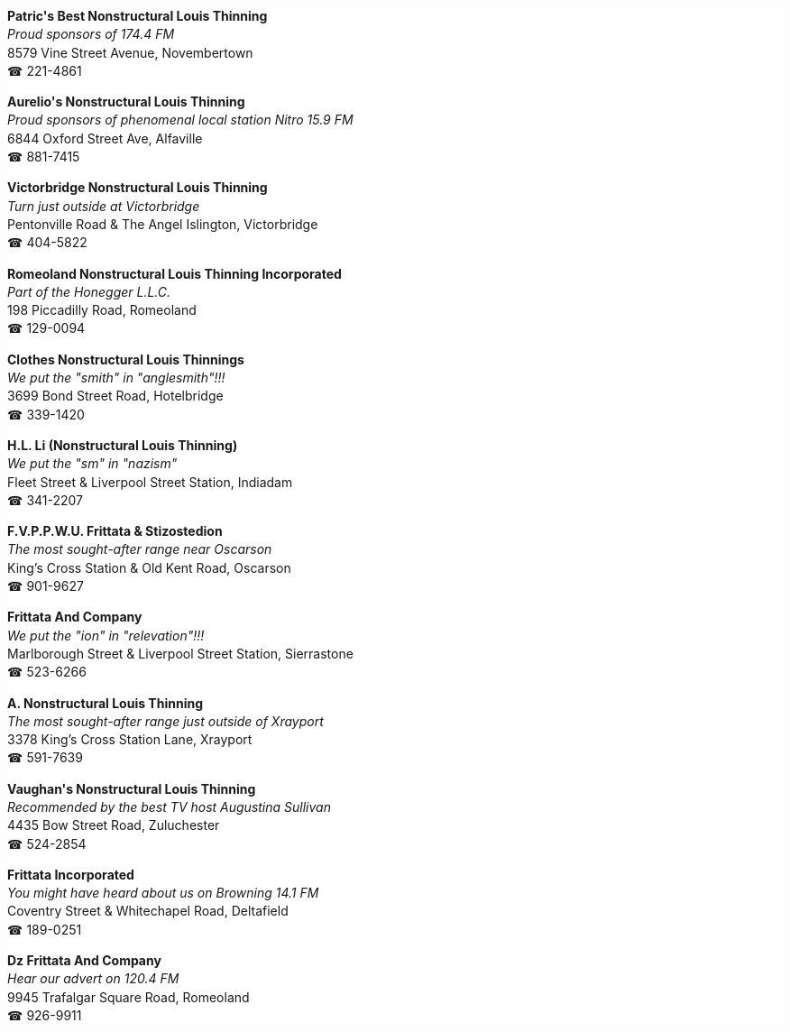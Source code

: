 **Patric's Best Nonstructural Louis Thinning**  
_Proud sponsors of 174.4 FM_  
8579 Vine Street Avenue, Novembertown  
☎ 221-4861

**Aurelio's Nonstructural Louis Thinning**  
_Proud sponsors of phenomenal local station Nitro 15.9 FM_  
6844 Oxford Street Ave, Alfaville  
☎ 881-7415

**Victorbridge Nonstructural Louis Thinning**  
_Turn just outside at Victorbridge_  
Pentonville Road & The Angel Islington, Victorbridge  
☎ 404-5822

**Romeoland Nonstructural Louis Thinning Incorporated**  
_Part of the Honegger L.L.C._  
198 Piccadilly Road, Romeoland  
☎ 129-0094

**Clothes Nonstructural Louis Thinnings**  
_We put the "smith" in "anglesmith"!!!_  
3699 Bond Street Road, Hotelbridge  
☎ 339-1420

**H.L. Li (Nonstructural Louis Thinning)**  
_We put the "sm" in "nazism"_  
Fleet Street & Liverpool Street Station, Indiadam  
☎ 341-2207

**F.V.P.P.W.U. Frittata & Stizostedion**  
_The most sought-after range near Oscarson_  
King’s Cross Station & Old Kent Road, Oscarson  
☎ 901-9627

**Frittata And Company**  
_We put the "ion" in "relevation"!!!_  
Marlborough Street & Liverpool Street Station, Sierrastone  
☎ 523-6266

**A. Nonstructural Louis Thinning**  
_The most sought-after range just outside of Xrayport_  
3378 King’s Cross Station Lane, Xrayport  
☎ 591-7639

**Vaughan's Nonstructural Louis Thinning**  
_Recommended by the best TV host Augustina Sullivan_  
4435 Bow Street Road, Zuluchester  
☎ 524-2854

**Frittata Incorporated**  
_You might have heard about us on Browning 14.1 FM_  
Coventry Street & Whitechapel Road, Deltafield  
☎ 189-0251

**Dz Frittata And Company**  
_Hear our advert on 120.4 FM_  
9945 Trafalgar Square Road, Romeoland  
☎ 926-9911
